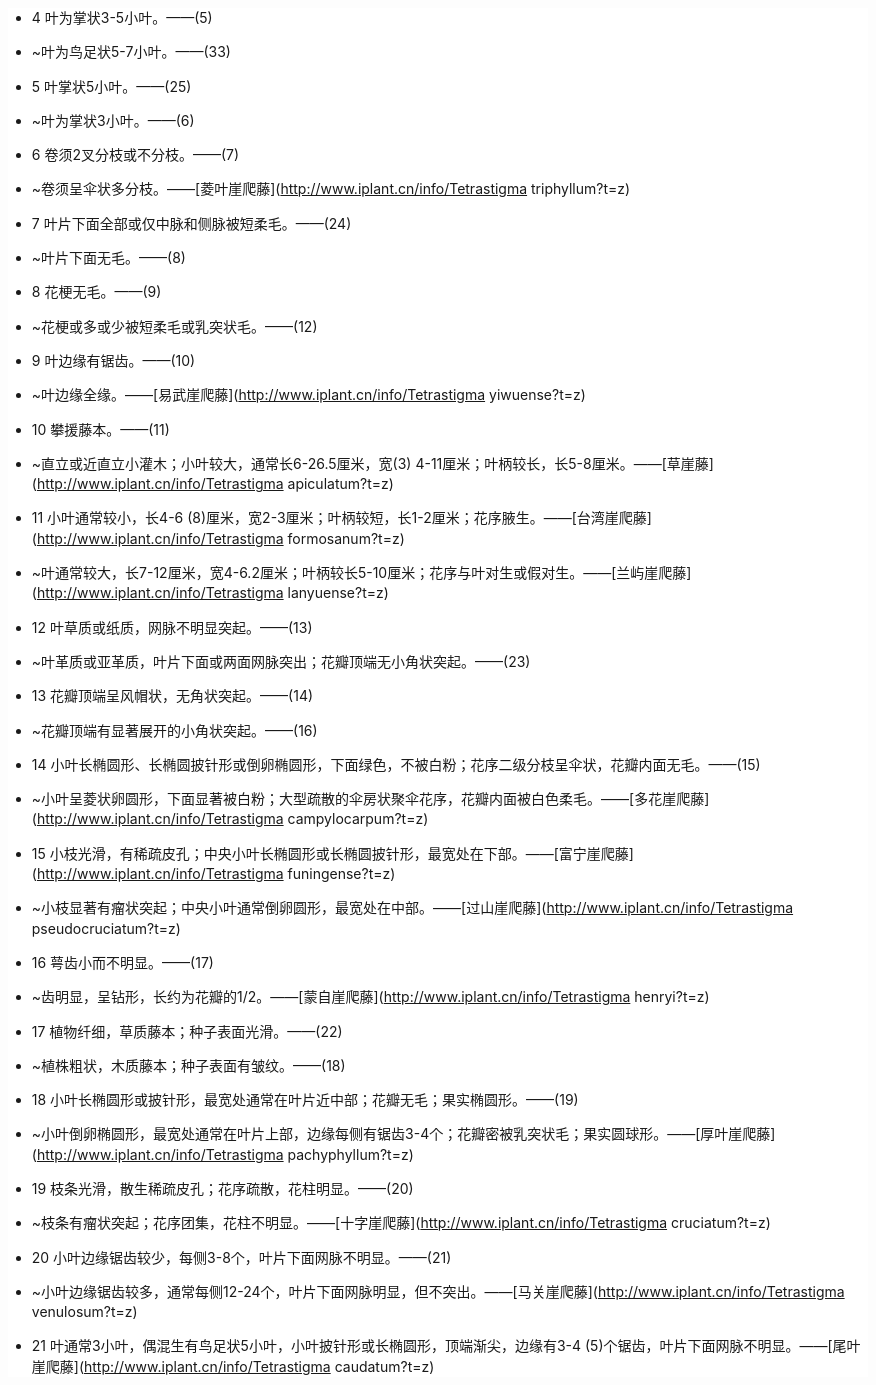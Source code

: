* 4 叶为掌状3-5小叶。——(5)
* ~叶为鸟足状5-7小叶。——(33)

* 5 叶掌状5小叶。——(25)
* ~叶为掌状3小叶。——(6)

* 6 卷须2叉分枝或不分枝。——(7)
* ~卷须呈伞状多分枝。——[菱叶崖爬藤](http://www.iplant.cn/info/Tetrastigma triphyllum?t=z)

* 7 叶片下面全部或仅中脉和侧脉被短柔毛。——(24)
* ~叶片下面无毛。——(8)

* 8 花梗无毛。——(9)
* ~花梗或多或少被短柔毛或乳突状毛。——(12)

* 9 叶边缘有锯齿。——(10)
* ~叶边缘全缘。——[易武崖爬藤](http://www.iplant.cn/info/Tetrastigma yiwuense?t=z)

* 10 攀援藤本。——(11)
* ~直立或近直立小灌木；小叶较大，通常长6-26.5厘米，宽(3) 4-11厘米；叶柄较长，长5-8厘米。——[草崖藤](http://www.iplant.cn/info/Tetrastigma apiculatum?t=z)

* 11 小叶通常较小，长4-6 (8)厘米，宽2-3厘米；叶柄较短，长1-2厘米；花序腋生。——[台湾崖爬藤](http://www.iplant.cn/info/Tetrastigma formosanum?t=z)

* ~叶通常较大，长7-12厘米，宽4-6.2厘米；叶柄较长5-10厘米；花序与叶对生或假对生。——[兰屿崖爬藤](http://www.iplant.cn/info/Tetrastigma lanyuense?t=z)

* 12 叶草质或纸质，网脉不明显突起。——(13)
* ~叶革质或亚革质，叶片下面或两面网脉突出；花瓣顶端无小角状突起。——(23)
* 13 花瓣顶端呈风帽状，无角状突起。——(14)
* ~花瓣顶端有显著展开的小角状突起。——(16)
* 14 小叶长椭圆形、长椭圆披针形或倒卵椭圆形，下面绿色，不被白粉；花序二级分枝呈伞状，花瓣内面无毛。——(15)
* ~小叶呈菱状卵圆形，下面显著被白粉；大型疏散的伞房状聚伞花序，花瓣内面被白色柔毛。——[多花崖爬藤](http://www.iplant.cn/info/Tetrastigma campylocarpum?t=z)

* 15 小枝光滑，有稀疏皮孔；中央小叶长椭圆形或长椭圆披针形，最宽处在下部。——[富宁崖爬藤](http://www.iplant.cn/info/Tetrastigma funingense?t=z)

* ~小枝显著有瘤状突起；中央小叶通常倒卵圆形，最宽处在中部。——[过山崖爬藤](http://www.iplant.cn/info/Tetrastigma pseudocruciatum?t=z)

* 16 萼齿小而不明显。——(17)
* ~齿明显，呈钻形，长约为花瓣的1/2。——[蒙自崖爬藤](http://www.iplant.cn/info/Tetrastigma henryi?t=z)

* 17 植物纤细，草质藤本；种子表面光滑。——(22)
* ~植株粗状，木质藤本；种子表面有皱纹。——(18)
* 18 小叶长椭圆形或披针形，最宽处通常在叶片近中部；花瓣无毛；果实椭圆形。——(19)
* ~小叶倒卵椭圆形，最宽处通常在叶片上部，边缘每侧有锯齿3-4个；花瓣密被乳突状毛；果实圆球形。——[厚叶崖爬藤](http://www.iplant.cn/info/Tetrastigma pachyphyllum?t=z)

* 19 枝条光滑，散生稀疏皮孔；花序疏散，花柱明显。——(20)
* ~枝条有瘤状突起；花序团集，花柱不明显。——[十字崖爬藤](http://www.iplant.cn/info/Tetrastigma cruciatum?t=z)

* 20 小叶边缘锯齿较少，每侧3-8个，叶片下面网脉不明显。——(21)
* ~小叶边缘锯齿较多，通常每侧12-24个，叶片下面网脉明显，但不突出。——[马关崖爬藤](http://www.iplant.cn/info/Tetrastigma venulosum?t=z)

* 21 叶通常3小叶，偶混生有鸟足状5小叶，小叶披针形或长椭圆形，顶端渐尖，边缘有3-4 (5)个锯齿，叶片下面网脉不明显。——[尾叶崖爬藤](http://www.iplant.cn/info/Tetrastigma caudatum?t=z)

